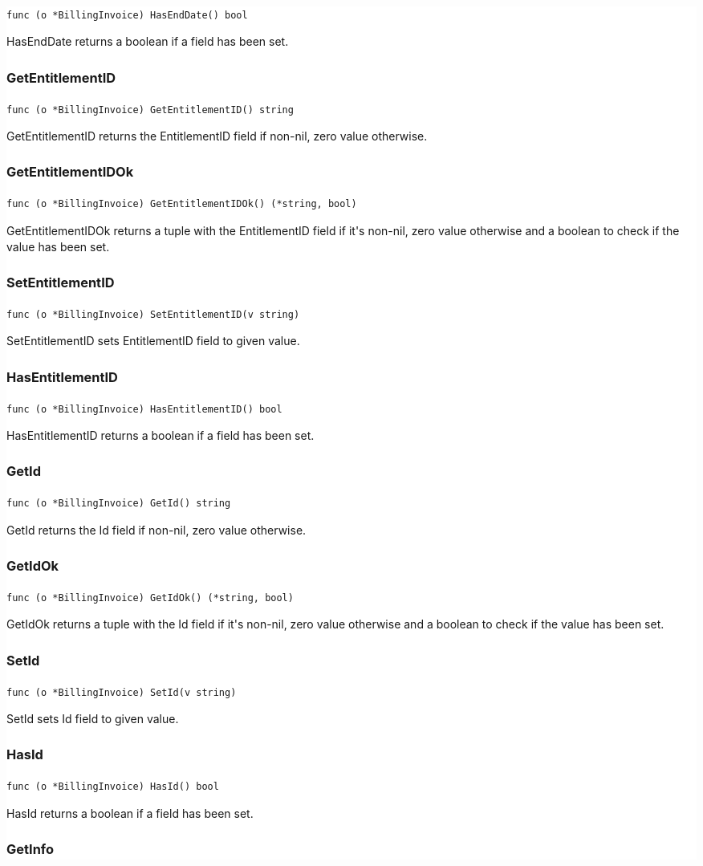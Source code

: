 `func (o *BillingInvoice) HasEndDate() bool`

HasEndDate returns a boolean if a field has been set.

### GetEntitlementID

`func (o *BillingInvoice) GetEntitlementID() string`

GetEntitlementID returns the EntitlementID field if non-nil, zero value otherwise.

### GetEntitlementIDOk

`func (o *BillingInvoice) GetEntitlementIDOk() (*string, bool)`

GetEntitlementIDOk returns a tuple with the EntitlementID field if it's non-nil, zero value otherwise
and a boolean to check if the value has been set.

### SetEntitlementID

`func (o *BillingInvoice) SetEntitlementID(v string)`

SetEntitlementID sets EntitlementID field to given value.

### HasEntitlementID

`func (o *BillingInvoice) HasEntitlementID() bool`

HasEntitlementID returns a boolean if a field has been set.

### GetId

`func (o *BillingInvoice) GetId() string`

GetId returns the Id field if non-nil, zero value otherwise.

### GetIdOk

`func (o *BillingInvoice) GetIdOk() (*string, bool)`

GetIdOk returns a tuple with the Id field if it's non-nil, zero value otherwise
and a boolean to check if the value has been set.

### SetId

`func (o *BillingInvoice) SetId(v string)`

SetId sets Id field to given value.

### HasId

`func (o *BillingInvoice) HasId() bool`

HasId returns a boolean if a field has been set.

### GetInfo
